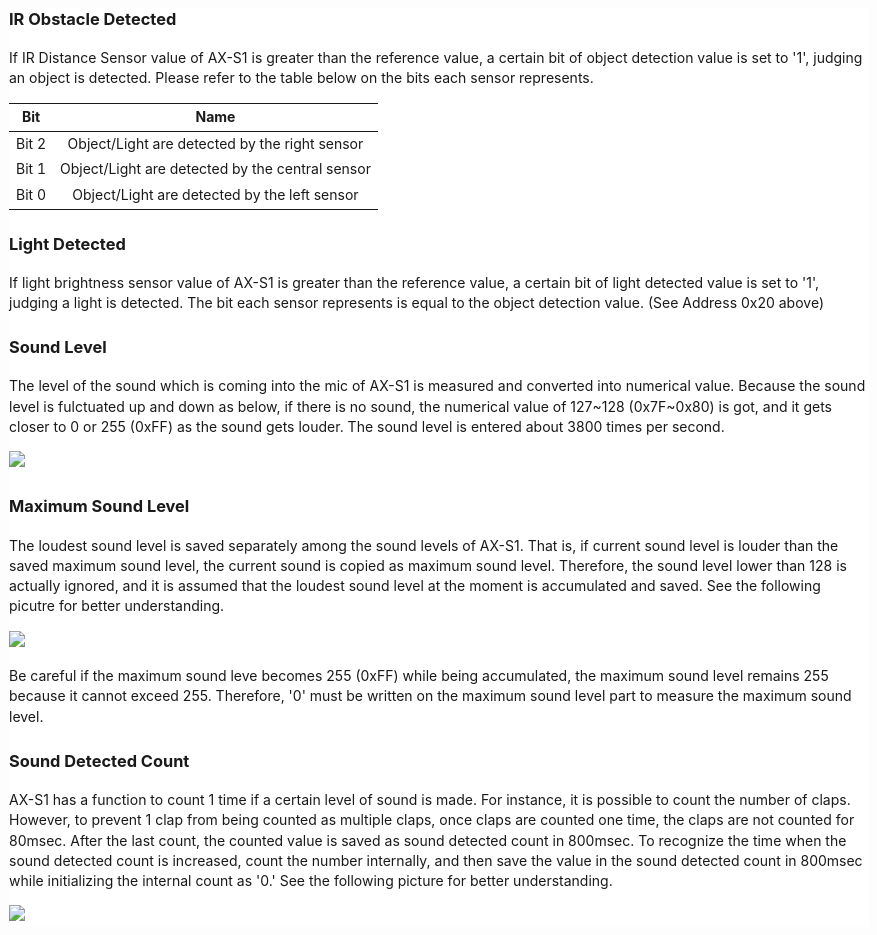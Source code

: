 ### <a name="ir-obstacle"></a>IR Obstacle Detected
If IR Distance Sensor value of AX-S1 is greater than the reference value, a certain bit of object detection value is set to '1', judging an object is detected.
Please refer to the table below on the bits each sensor represents.

|Bit|Name|
|:---:|:---:|
|Bit 2|Object/Light are detected by the right sensor|
|Bit 1|Object/Light are detected by the central sensor|
|Bit 0|Object/Light are detected by the left sensor|
 
 
### <a name="light-detected"></a>Light Detected
If light brightness sensor value of AX-S1 is greater than the reference value, a certain bit of light detected value is set to '1', judging a light is detected.
The bit each sensor represents is equal to the object detection value. (See Address 0x20 above)
 
### <a name="sound-data"></a>Sound Level
The level of the sound which is coming into the mic of AX-S1 is measured and converted into numerical value. Because the sound level is fulctuated up and down as below, if there is no sound, the numerical value of 127~128 (0x7F~0x80) is got, and it gets closer to 0 or 255 (0xFF) as the sound gets louder. The sound level is entered about 3800 times per second.

![](/assets/images/parts/sensors/ax-s1_01.png)
 
### <a name="sound-max-data"></a>Maximum Sound Level
The loudest sound level is saved separately among the sound levels of AX-S1.  That is, if current sound level is louder than the saved maximum sound level, the current sound is copied as maximum sound level.
Therefore, the sound level lower than 128 is actually ignored, and it is assumed that the loudest sound level at the moment is accumulated and saved. See the following picutre for better understanding.
 
![](/assets/images/parts/sensors/ax-s1_02.png)
 
Be careful if the maximum sound leve becomes 255 (0xFF) while being accumulated, the maximum sound level remains 255 because it cannot exceed 255.  Therefore, '0' must be written on the maximum sound level part to measure the maximum sound level.
 
### <a name="sound-count"></a>Sound Detected Count
AX-S1 has a function to count 1 time if a certain level of sound is made.  For instance, it is possible to count the number of claps.  However, to prevent 1 clap from being counted as multiple claps, once claps are counted one time, the claps are not counted for 80msec.  After the last count, the counted value is saved as sound detected count in 800msec.
To recognize the time when the sound detected count is increased, count the number internally, and then save the value in the sound detected count in 800msec while initializing the internal count as '0.'  See the following picture for better understanding.
 
![](/assets/images/parts/sensors/ax-s1_03.png)
 